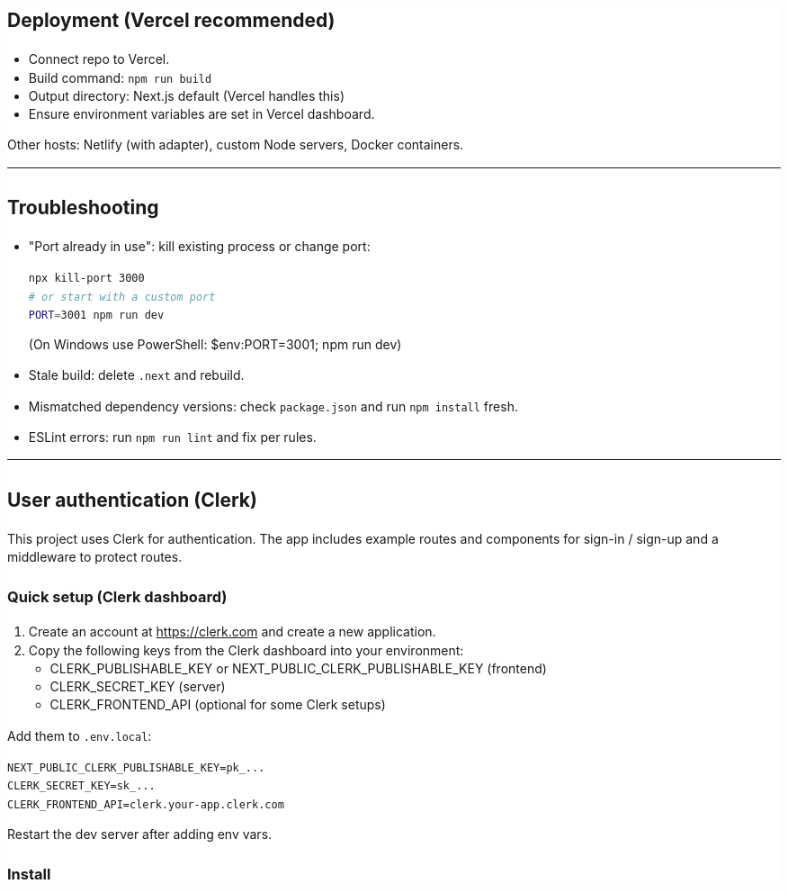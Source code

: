 
## Deployment (Vercel recommended)

- Connect repo to Vercel.
- Build command: `npm run build`
- Output directory: Next.js default (Vercel handles this)
- Ensure environment variables are set in Vercel dashboard.

Other hosts: Netlify (with adapter), custom Node servers, Docker containers.

---

## Troubleshooting

- "Port already in use": kill existing process or change port:

  ```bash
  npx kill-port 3000
  # or start with a custom port
  PORT=3001 npm run dev
  ```

  (On Windows use PowerShell: $env:PORT=3001; npm run dev)

- Stale build: delete `.next` and rebuild.
- Mismatched dependency versions: check `package.json` and run `npm install` fresh.
- ESLint errors: run `npm run lint` and fix per rules.

---

## User authentication (Clerk)

This project uses Clerk for authentication. The app includes example routes and components for sign-in / sign-up and a middleware to protect routes.

### Quick setup (Clerk dashboard)

1. Create an account at https://clerk.com and create a new application.
2. Copy the following keys from the Clerk dashboard into your environment:
   - CLERK_PUBLISHABLE_KEY or NEXT_PUBLIC_CLERK_PUBLISHABLE_KEY (frontend)
   - CLERK_SECRET_KEY (server)
   - CLERK_FRONTEND_API (optional for some Clerk setups)

Add them to `.env.local`:

```
NEXT_PUBLIC_CLERK_PUBLISHABLE_KEY=pk_...
CLERK_SECRET_KEY=sk_...
CLERK_FRONTEND_API=clerk.your-app.clerk.com
```

Restart the dev server after adding env vars.

### Install
